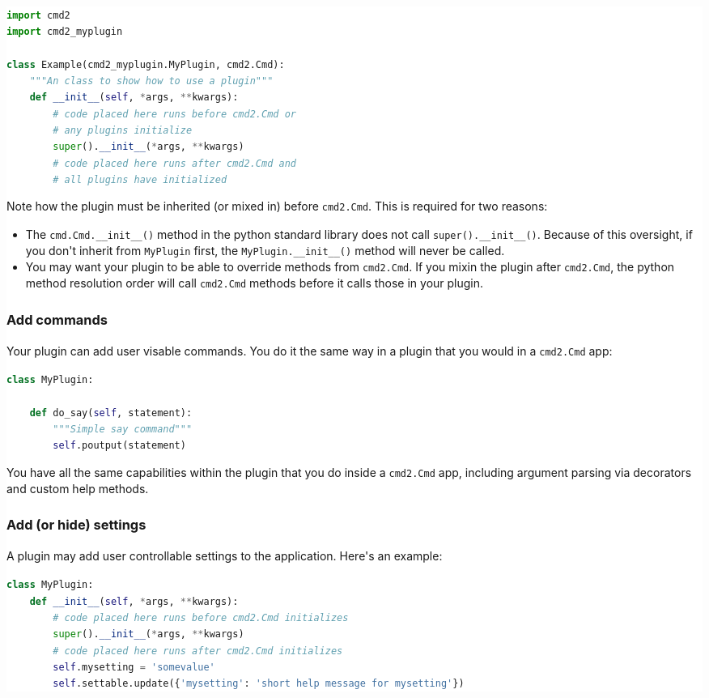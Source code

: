 ```python
import cmd2
import cmd2_myplugin

class Example(cmd2_myplugin.MyPlugin, cmd2.Cmd):
    """An class to show how to use a plugin"""
    def __init__(self, *args, **kwargs):
        # code placed here runs before cmd2.Cmd or
        # any plugins initialize
        super().__init__(*args, **kwargs)
        # code placed here runs after cmd2.Cmd and
        # all plugins have initialized
```

Note how the plugin must be inherited (or mixed in) before `cmd2.Cmd`. This is
required for two reasons:

- The `cmd.Cmd.__init__()` method in the python standard library does not call
  `super().__init__()`. Because of this oversight, if you don't inherit from `MyPlugin` first, the
  `MyPlugin.__init__()` method will never be called.
- You may want your plugin to be able to override methods from `cmd2.Cmd`.
  If you mixin the plugin after `cmd2.Cmd`, the python method resolution order
  will call `cmd2.Cmd` methods before it calls those in your plugin.


### Add commands

Your plugin can add user visable commands. You do it the same way in a plugin
that you would in a `cmd2.Cmd` app:

```python
class MyPlugin:

    def do_say(self, statement):
        """Simple say command"""
        self.poutput(statement)
```

You have all the same capabilities within the plugin that you do inside a
`cmd2.Cmd` app, including argument parsing via decorators and custom help
methods.

### Add (or hide) settings

A plugin may add user controllable settings to the application. Here's an
example:

```python
class MyPlugin:
    def __init__(self, *args, **kwargs):
        # code placed here runs before cmd2.Cmd initializes
        super().__init__(*args, **kwargs)
        # code placed here runs after cmd2.Cmd initializes
        self.mysetting = 'somevalue'
        self.settable.update({'mysetting': 'short help message for mysetting'})
```
